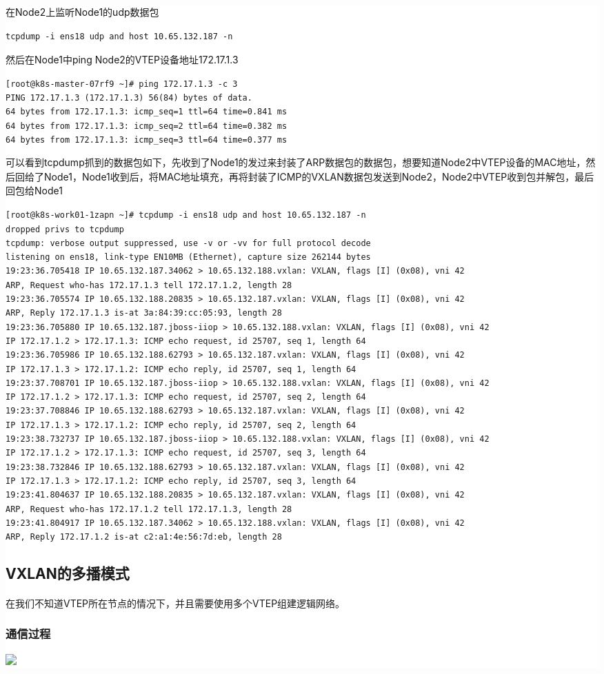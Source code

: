 在Node2上监听Node1的udp数据包

```shell
tcpdump -i ens18 udp and host 10.65.132.187 -n
```

然后在Node1中ping Node2的VTEP设备地址172.17.1.3

```shell
[root@k8s-master-07rf9 ~]# ping 172.17.1.3 -c 3
PING 172.17.1.3 (172.17.1.3) 56(84) bytes of data.
64 bytes from 172.17.1.3: icmp_seq=1 ttl=64 time=0.841 ms
64 bytes from 172.17.1.3: icmp_seq=2 ttl=64 time=0.382 ms
64 bytes from 172.17.1.3: icmp_seq=3 ttl=64 time=0.377 ms
```

可以看到tcpdump抓到的数据包如下，先收到了Node1的发过来封装了ARP数据包的数据包，想要知道Node2中VTEP设备的MAC地址，然后回给了Node1，Node1收到后，将MAC地址填充，再将封装了ICMP的VXLAN数据包发送到Node2，Node2中VTEP收到包并解包，最后回包给Node1

```shell
[root@k8s-work01-1zapn ~]# tcpdump -i ens18 udp and host 10.65.132.187 -n
dropped privs to tcpdump
tcpdump: verbose output suppressed, use -v or -vv for full protocol decode
listening on ens18, link-type EN10MB (Ethernet), capture size 262144 bytes
19:23:36.705418 IP 10.65.132.187.34062 > 10.65.132.188.vxlan: VXLAN, flags [I] (0x08), vni 42
ARP, Request who-has 172.17.1.3 tell 172.17.1.2, length 28
19:23:36.705574 IP 10.65.132.188.20835 > 10.65.132.187.vxlan: VXLAN, flags [I] (0x08), vni 42
ARP, Reply 172.17.1.3 is-at 3a:84:39:cc:05:93, length 28
19:23:36.705880 IP 10.65.132.187.jboss-iiop > 10.65.132.188.vxlan: VXLAN, flags [I] (0x08), vni 42
IP 172.17.1.2 > 172.17.1.3: ICMP echo request, id 25707, seq 1, length 64
19:23:36.705986 IP 10.65.132.188.62793 > 10.65.132.187.vxlan: VXLAN, flags [I] (0x08), vni 42
IP 172.17.1.3 > 172.17.1.2: ICMP echo reply, id 25707, seq 1, length 64
19:23:37.708701 IP 10.65.132.187.jboss-iiop > 10.65.132.188.vxlan: VXLAN, flags [I] (0x08), vni 42
IP 172.17.1.2 > 172.17.1.3: ICMP echo request, id 25707, seq 2, length 64
19:23:37.708846 IP 10.65.132.188.62793 > 10.65.132.187.vxlan: VXLAN, flags [I] (0x08), vni 42
IP 172.17.1.3 > 172.17.1.2: ICMP echo reply, id 25707, seq 2, length 64
19:23:38.732737 IP 10.65.132.187.jboss-iiop > 10.65.132.188.vxlan: VXLAN, flags [I] (0x08), vni 42
IP 172.17.1.2 > 172.17.1.3: ICMP echo request, id 25707, seq 3, length 64
19:23:38.732846 IP 10.65.132.188.62793 > 10.65.132.187.vxlan: VXLAN, flags [I] (0x08), vni 42
IP 172.17.1.3 > 172.17.1.2: ICMP echo reply, id 25707, seq 3, length 64
19:23:41.804637 IP 10.65.132.188.20835 > 10.65.132.187.vxlan: VXLAN, flags [I] (0x08), vni 42
ARP, Request who-has 172.17.1.2 tell 172.17.1.3, length 28
19:23:41.804917 IP 10.65.132.187.34062 > 10.65.132.188.vxlan: VXLAN, flags [I] (0x08), vni 42
ARP, Reply 172.17.1.2 is-at c2:a1:4e:56:7d:eb, length 28
```

## VXLAN的多播模式

在我们不知道VTEP所在节点的情况下，并且需要使用多个VTEP组建逻辑网络。

### 通信过程

![](https://gcore.jsdelivr.net/gh/tenqaz/BLOG-CDN@main/c__Users_User_OneDrive_workspace_excalidraw_vxlan_mutilcast-20230517110009-jnqfwgg.png)
